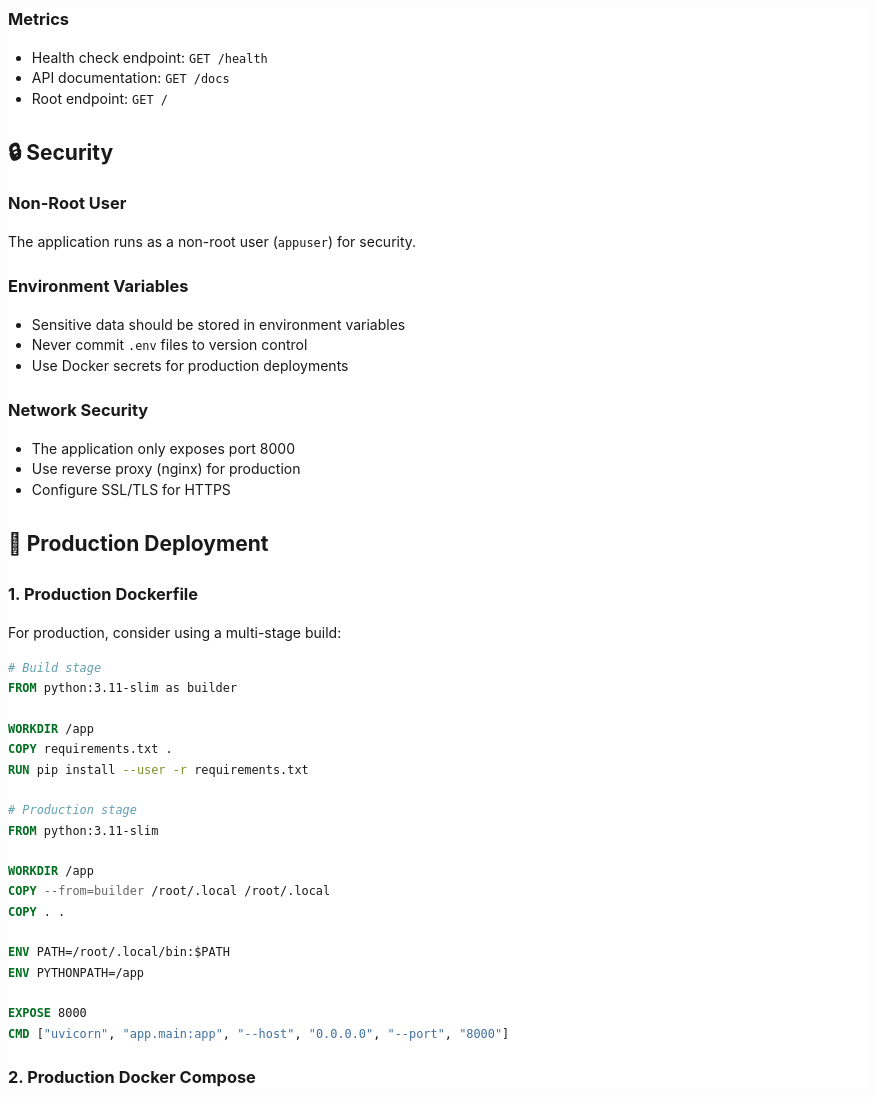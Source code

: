 ### Metrics
- Health check endpoint: `GET /health`
- API documentation: `GET /docs`
- Root endpoint: `GET /`

## 🔒 Security

### Non-Root User
The application runs as a non-root user (`appuser`) for security.

### Environment Variables
- Sensitive data should be stored in environment variables
- Never commit `.env` files to version control
- Use Docker secrets for production deployments

### Network Security
- The application only exposes port 8000
- Use reverse proxy (nginx) for production
- Configure SSL/TLS for HTTPS

## 🚀 Production Deployment

### 1. Production Dockerfile

For production, consider using a multi-stage build:

```dockerfile
# Build stage
FROM python:3.11-slim as builder

WORKDIR /app
COPY requirements.txt .
RUN pip install --user -r requirements.txt

# Production stage
FROM python:3.11-slim

WORKDIR /app
COPY --from=builder /root/.local /root/.local
COPY . .

ENV PATH=/root/.local/bin:$PATH
ENV PYTHONPATH=/app

EXPOSE 8000
CMD ["uvicorn", "app.main:app", "--host", "0.0.0.0", "--port", "8000"]
```

### 2. Production Docker Compose
